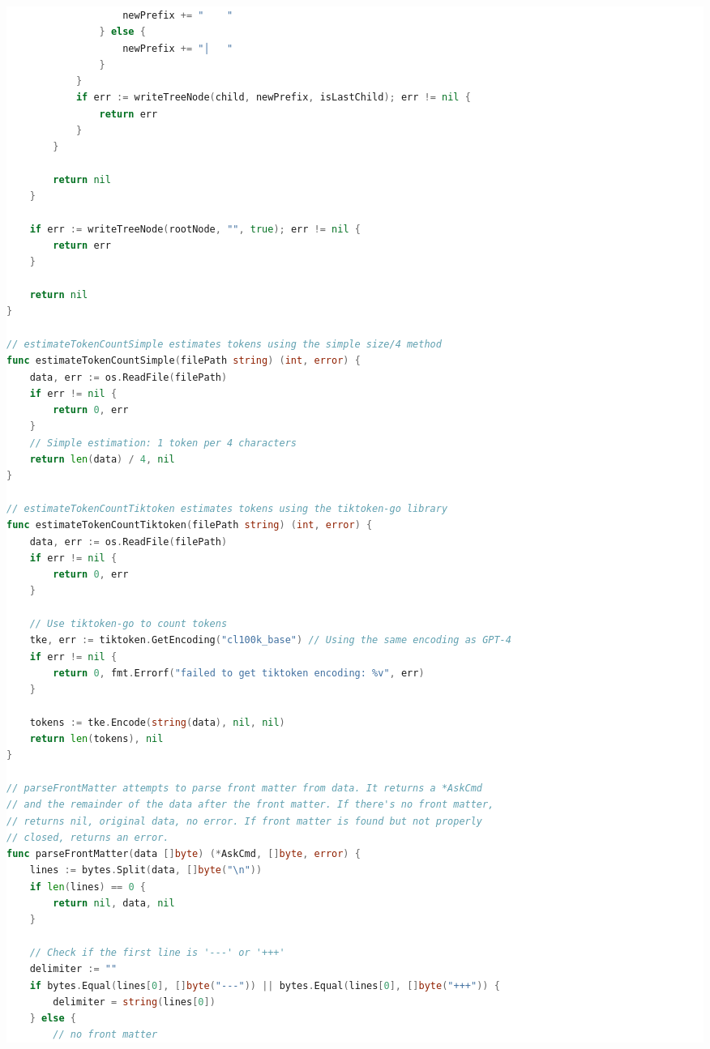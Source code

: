 ```go
					newPrefix += "    "
				} else {
					newPrefix += "│   "
				}
			}
			if err := writeTreeNode(child, newPrefix, isLastChild); err != nil {
				return err
			}
		}

		return nil
	}

	if err := writeTreeNode(rootNode, "", true); err != nil {
		return err
	}

	return nil
}

// estimateTokenCountSimple estimates tokens using the simple size/4 method
func estimateTokenCountSimple(filePath string) (int, error) {
	data, err := os.ReadFile(filePath)
	if err != nil {
		return 0, err
	}
	// Simple estimation: 1 token per 4 characters
	return len(data) / 4, nil
}

// estimateTokenCountTiktoken estimates tokens using the tiktoken-go library
func estimateTokenCountTiktoken(filePath string) (int, error) {
	data, err := os.ReadFile(filePath)
	if err != nil {
		return 0, err
	}

	// Use tiktoken-go to count tokens
	tke, err := tiktoken.GetEncoding("cl100k_base") // Using the same encoding as GPT-4
	if err != nil {
		return 0, fmt.Errorf("failed to get tiktoken encoding: %v", err)
	}

	tokens := tke.Encode(string(data), nil, nil)
	return len(tokens), nil
}

// parseFrontMatter attempts to parse front matter from data. It returns a *AskCmd
// and the remainder of the data after the front matter. If there's no front matter,
// returns nil, original data, no error. If front matter is found but not properly
// closed, returns an error.
func parseFrontMatter(data []byte) (*AskCmd, []byte, error) {
	lines := bytes.Split(data, []byte("\n"))
	if len(lines) == 0 {
		return nil, data, nil
	}

	// Check if the first line is '---' or '+++'
	delimiter := ""
	if bytes.Equal(lines[0], []byte("---")) || bytes.Equal(lines[0], []byte("+++")) {
		delimiter = string(lines[0])
	} else {
		// no front matter
```